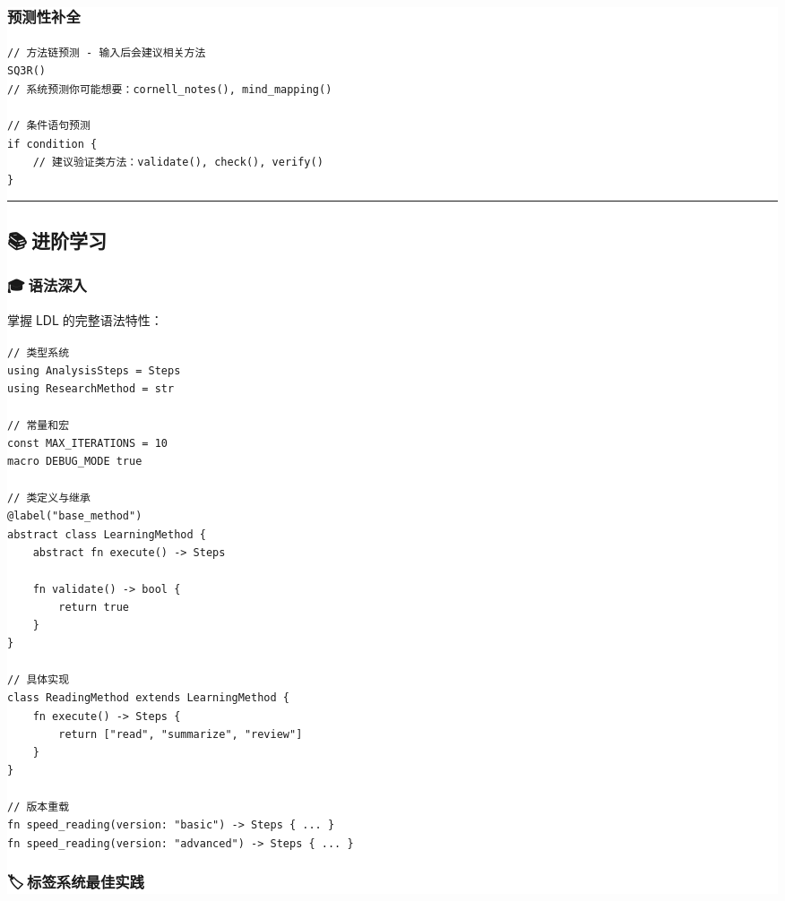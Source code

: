 ### 预测性补全
```ldl
// 方法链预测 - 输入后会建议相关方法
SQ3R()
// 系统预测你可能想要：cornell_notes(), mind_mapping()

// 条件语句预测
if condition {
    // 建议验证类方法：validate(), check(), verify()
}
```

---

## 📚 进阶学习

### 🎓 语法深入
掌握 LDL 的完整语法特性：

```ldl
// 类型系统
using AnalysisSteps = Steps
using ResearchMethod = str

// 常量和宏
const MAX_ITERATIONS = 10
macro DEBUG_MODE true

// 类定义与继承
@label("base_method")
abstract class LearningMethod {
    abstract fn execute() -> Steps

    fn validate() -> bool {
        return true
    }
}

// 具体实现
class ReadingMethod extends LearningMethod {
    fn execute() -> Steps {
        return ["read", "summarize", "review"]
    }
}

// 版本重载
fn speed_reading(version: "basic") -> Steps { ... }
fn speed_reading(version: "advanced") -> Steps { ... }
```

### 🏷️ 标签系统最佳实践
